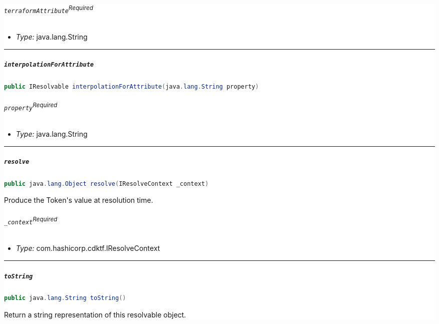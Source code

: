 ###### `terraformAttribute`<sup>Required</sup> <a name="terraformAttribute" id="rhizo-co-terraform-provider-oci.dataOciCoreIpsecConnectionTunnel.DataOciCoreIpsecConnectionTunnelBgpSessionInfoOutputReference.getStringMapAttribute.parameter.terraformAttribute"></a>

- *Type:* java.lang.String

---

##### `interpolationForAttribute` <a name="interpolationForAttribute" id="rhizo-co-terraform-provider-oci.dataOciCoreIpsecConnectionTunnel.DataOciCoreIpsecConnectionTunnelBgpSessionInfoOutputReference.interpolationForAttribute"></a>

```java
public IResolvable interpolationForAttribute(java.lang.String property)
```

###### `property`<sup>Required</sup> <a name="property" id="rhizo-co-terraform-provider-oci.dataOciCoreIpsecConnectionTunnel.DataOciCoreIpsecConnectionTunnelBgpSessionInfoOutputReference.interpolationForAttribute.parameter.property"></a>

- *Type:* java.lang.String

---

##### `resolve` <a name="resolve" id="rhizo-co-terraform-provider-oci.dataOciCoreIpsecConnectionTunnel.DataOciCoreIpsecConnectionTunnelBgpSessionInfoOutputReference.resolve"></a>

```java
public java.lang.Object resolve(IResolveContext _context)
```

Produce the Token's value at resolution time.

###### `_context`<sup>Required</sup> <a name="_context" id="rhizo-co-terraform-provider-oci.dataOciCoreIpsecConnectionTunnel.DataOciCoreIpsecConnectionTunnelBgpSessionInfoOutputReference.resolve.parameter._context"></a>

- *Type:* com.hashicorp.cdktf.IResolveContext

---

##### `toString` <a name="toString" id="rhizo-co-terraform-provider-oci.dataOciCoreIpsecConnectionTunnel.DataOciCoreIpsecConnectionTunnelBgpSessionInfoOutputReference.toString"></a>

```java
public java.lang.String toString()
```

Return a string representation of this resolvable object.
